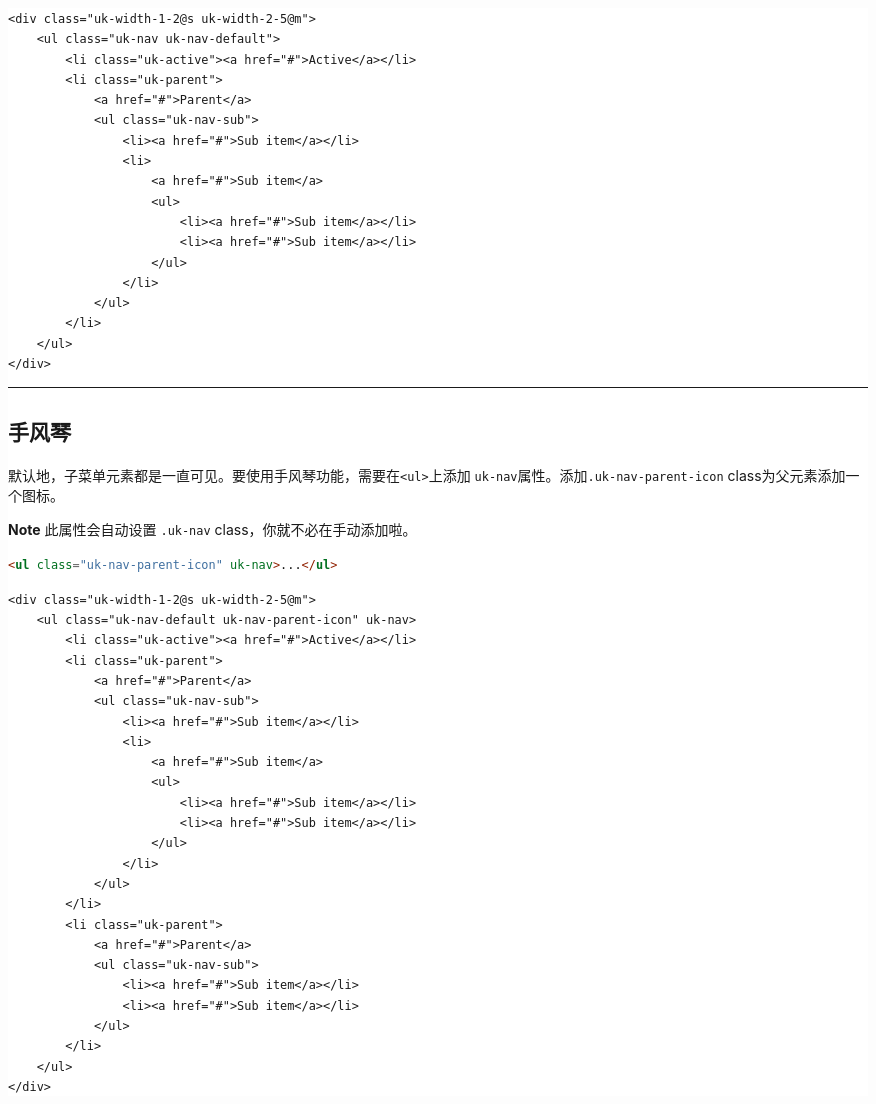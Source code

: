 ```example
<div class="uk-width-1-2@s uk-width-2-5@m">
    <ul class="uk-nav uk-nav-default">
        <li class="uk-active"><a href="#">Active</a></li>
        <li class="uk-parent">
            <a href="#">Parent</a>
            <ul class="uk-nav-sub">
                <li><a href="#">Sub item</a></li>
                <li>
                    <a href="#">Sub item</a>
                    <ul>
                        <li><a href="#">Sub item</a></li>
                        <li><a href="#">Sub item</a></li>
                    </ul>
                </li>
            </ul>
        </li>
    </ul>
</div>
```


***

## 手风琴

默认地，子菜单元素都是一直可见。要使用手风琴功能，需要在`<ul>`上添加 `uk-nav`属性。添加`.uk-nav-parent-icon` class为父元素添加一个图标。

**Note** 此属性会自动设置 `.uk-nav` class，你就不必在手动添加啦。

```html
<ul class="uk-nav-parent-icon" uk-nav>...</ul>
```

```example
<div class="uk-width-1-2@s uk-width-2-5@m">
    <ul class="uk-nav-default uk-nav-parent-icon" uk-nav>
        <li class="uk-active"><a href="#">Active</a></li>
        <li class="uk-parent">
            <a href="#">Parent</a>
            <ul class="uk-nav-sub">
                <li><a href="#">Sub item</a></li>
                <li>
                    <a href="#">Sub item</a>
                    <ul>
                        <li><a href="#">Sub item</a></li>
                        <li><a href="#">Sub item</a></li>
                    </ul>
                </li>
            </ul>
        </li>
        <li class="uk-parent">
            <a href="#">Parent</a>
            <ul class="uk-nav-sub">
                <li><a href="#">Sub item</a></li>
                <li><a href="#">Sub item</a></li>
            </ul>
        </li>
    </ul>
</div>
```
